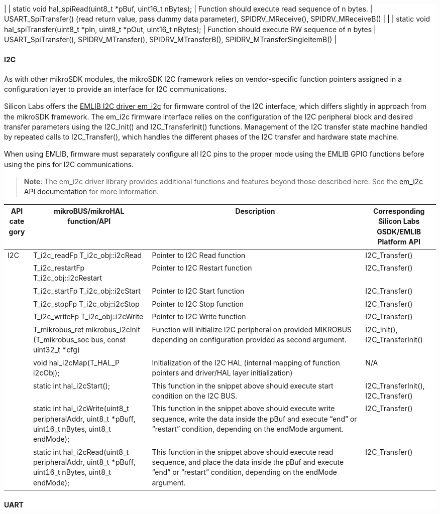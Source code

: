 |              | static void hal_spiRead(uint8_t   *pBuf, uint16_t nBytes);   | Function should execute read sequence of n bytes.            | USART_SpiTransfer() (read return   value, pass dummy data parameter), SPIDRV_MReceive(), SPIDRV_MReceiveB() |
|              | static void   hal_spiTransfer(uint8_t *pIn, uint8_t \*pOut, uint16_t nBytes); | Function should execute RW   sequence of n bytes             | USART_SpiTransfer(),   SPIDRV_MTransfer(), SPIDRV_MTransferB(), SPIDRV_MTransferSingleItemB() |

#### I2C

As with other mikroSDK modules, the mikroSDK I2C framework relies on vendor-specific function pointers assigned in a configuration layer to provide an interface for I2C communications.

Silicon Labs offers the [EMLIB I2C driver em_i2c](https://docs.silabs.com/mcu/latest/bgm21/group-I2C) for firmware control of the I2C interface, which differs slightly in approach from the mikroSDK framework.  The em_i2c firmware interface relies on the configuration of the I2C peripheral block and desired transfer parameters using the I2C_Init() and I2C_TransferInit() functions.  Management of the I2C transfer state machine  handled by repeated calls to I2C_Transfer(), which handles the different phases of the I2C transfer and hardware state machine.

When using EMLIB, firmware must separately configure all I2C pins to the proper mode using the EMLIB GPIO functions before using the pins for I2C communications.

> **Note**: The em_i2c driver library provides additional functions and features beyond those described here.  See the [em_i2c API documentation](https://docs.silabs.com/mcu/latest/bgm21/group-I2C) for more information.

| API category | mikroBUS/mikroHAL function/API                                                                  | Description                                                                                                                                                                          | Corresponding Silicon Labs   GSDK/EMLIB Platform API |
|--------------|-------------------------------------------------------------------------------------------------|--------------------------------------------------------------------------------------------------------------------------------------------------------------------------------------|------------------------------------------------------|
| I2C          | T_i2c_readFp T_i2c_obj::i2cRead                                                                 | Pointer to I2C Read function                                                                                                                                                         | I2C_Transfer()                                       |
|              | T_i2c_restartFp   T_i2c_obj::i2cRestart                                                         | Pointer to I2C Restart function                                                                                                                                                      | I2C_Transfer()                                       |
|              | T_i2c_startFp   T_i2c_obj::i2cStart                                                             | Pointer to I2C Start function                                                                                                                                                        | I2C_Transfer()                                       |
|              | T_i2c_stopFp T_i2c_obj::i2cStop                                                                 | Pointer to I2C Stop function                                                                                                                                                         | I2C_Transfer()                                       |
|              | T_i2c_writeFp   T_i2c_obj::i2cWrite                                                             | Pointer to I2C Write function                                                                                                                                                        | I2C_Transfer()                                       |
|              | T_mikrobus_ret  mikrobus_i2cInit   (T_mikrobus_soc bus, const uint32_t *cfg)                     | Function will initialize I2C   peripheral on provided MIKROBUS depending on configuration provided as second   argument.                                                             | I2C_Init(), I2C_TransferInit()                       |
|              | void hal_i2cMap(T_HAL_P i2cObj);                                                                | Initialization of the I2C HAL   (internal mapping of function pointers and driver/HAL layer initialization)                                                                          | N/A                                                  |
|              | static int hal_i2cStart();                                                                      | This function in the snippet   above should execute start condition on the I2C BUS.                                                                                                  | I2C_TransferInit(),   I2C_Transfer()                 |
|              | static int hal_i2cWrite(uint8_t   peripheralAddr, uint8_t *pBuff, uint16_t nBytes, uint8_t endMode); | This function in the snippet   above should execute write sequence, write the data inside the pBuf and   execute “end” or “restart” condition, depending on the endMode argument.    | I2C_Transfer()                                       |
|              | static int hal_i2cRead(uint8_t   peripheralAddr, uint8_t *pBuff, uint16_t nBytes, uint8_t endMode);  | This function in the snippet   above should execute read sequence, and place the data inside the pBuf and   execute “end” or “restart” condition, depending on the endMode argument. | I2C_Transfer()                                       |

#### UART
